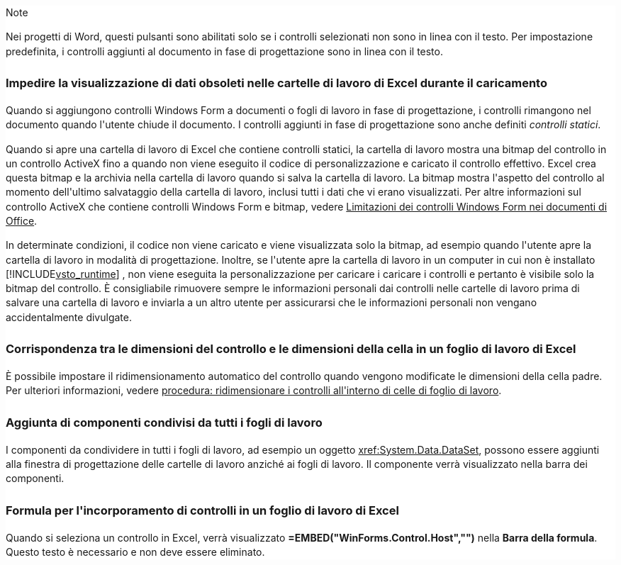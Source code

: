> [!NOTE]  
>  Nei progetti di Word, questi pulsanti sono abilitati solo se i controlli selezionati non sono in linea con il testo. Per impostazione predefinita, i controlli aggiunti al documento in fase di progettazione sono in linea con il testo.  
  
### <a name="preventing-old-data-from-appearing-in-excel-workbooks-during-loading"></a>Impedire la visualizzazione di dati obsoleti nelle cartelle di lavoro di Excel durante il caricamento  
 Quando si aggiungono controlli Windows Form a documenti o fogli di lavoro in fase di progettazione, i controlli rimangono nel documento quando l'utente chiude il documento. I controlli aggiunti in fase di progettazione sono anche definiti *controlli statici*.  
  
 Quando si apre una cartella di lavoro di Excel che contiene controlli statici, la cartella di lavoro mostra una bitmap del controllo in un controllo ActiveX fino a quando non viene eseguito il codice di personalizzazione e caricato il controllo effettivo. Excel crea questa bitmap e la archivia nella cartella di lavoro quando si salva la cartella di lavoro. La bitmap mostra l'aspetto del controllo al momento dell'ultimo salvataggio della cartella di lavoro, inclusi tutti i dati che vi erano visualizzati. Per altre informazioni sul controllo ActiveX che contiene controlli Windows Form e bitmap, vedere [Limitazioni dei controlli Windows Form nei documenti di Office](../vsto/limitations-of-windows-forms-controls-on-office-documents.md).  
  
 In determinate condizioni, il codice non viene caricato e viene visualizzata solo la bitmap, ad esempio quando l'utente apre la cartella di lavoro in modalità di progettazione. Inoltre, se l'utente apre la cartella di lavoro in un computer in cui non è installato [!INCLUDE[vsto_runtime](../vsto/includes/vsto-runtime-md.md)] , non viene eseguita la personalizzazione per caricare i caricare i controlli e pertanto è visibile solo la bitmap del controllo. È consigliabile rimuovere sempre le informazioni personali dai controlli nelle cartelle di lavoro prima di salvare una cartella di lavoro e inviarla a un altro utente per assicurarsi che le informazioni personali non vengano accidentalmente divulgate.  
  
### <a name="matching-control-size-to-cell-size-on-an-excel-worksheet"></a>Corrispondenza tra le dimensioni del controllo e le dimensioni della cella in un foglio di lavoro di Excel  
 È possibile impostare il ridimensionamento automatico del controllo quando vengono modificate le dimensioni della cella padre. Per ulteriori informazioni, vedere [procedura: ridimensionare i controlli all'interno di celle di foglio di lavoro](../vsto/how-to-resize-controls-within-worksheet-cells.md).  
  
### <a name="adding-components-that-are-shared-by-all-worksheets"></a>Aggiunta di componenti condivisi da tutti i fogli di lavoro  
 I componenti da condividere in tutti i fogli di lavoro, ad esempio un oggetto <xref:System.Data.DataSet>, possono essere aggiunti alla finestra di progettazione delle cartelle di lavoro anziché ai fogli di lavoro. Il componente verrà visualizzato nella barra dei componenti.  
  
### <a name="formula-for-embedding-controls-on-an-excel-worksheet"></a>Formula per l'incorporamento di controlli in un foglio di lavoro di Excel  
 Quando si seleziona un controllo in Excel, verrà visualizzato **=EMBED("WinForms.Control.Host","")** nella **Barra della formula**. Questo testo è necessario e non deve essere eliminato.  
  
